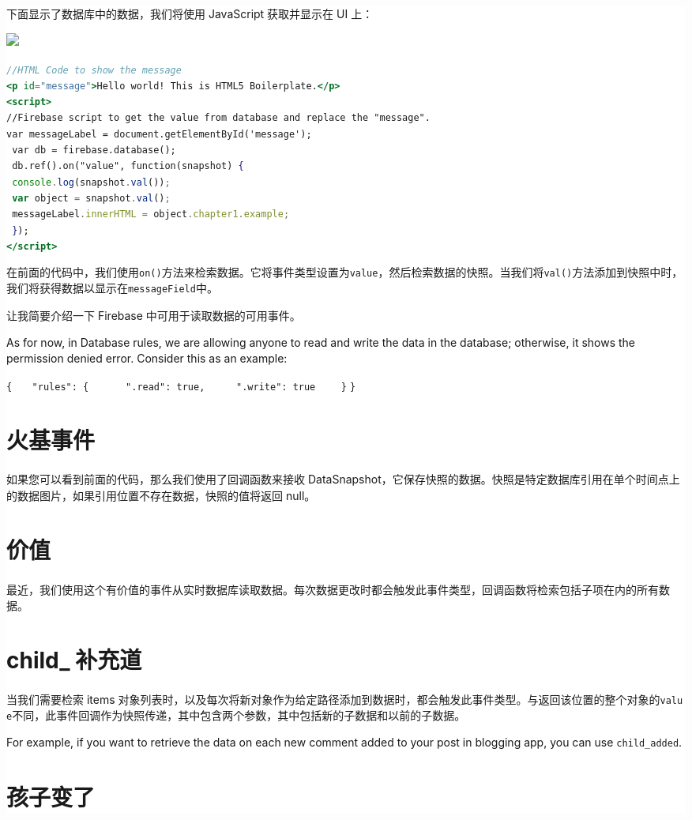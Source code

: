 下面显示了数据库中的数据，我们将使用 JavaScript 获取并显示在 UI 上：

![](Images/9399942c-46ab-4989-8a92-8c56fae2a22a.png)

```jsx
//HTML Code to show the message
<p id="message">Hello world! This is HTML5 Boilerplate.</p>
<script>
//Firebase script to get the value from database and replace the "message".
var messageLabel = document.getElementById('message');
 var db = firebase.database();
 db.ref().on("value", function(snapshot) {
 console.log(snapshot.val());
 var object = snapshot.val();
 messageLabel.innerHTML = object.chapter1.example;
 });
</script>

```

在前面的代码中，我们使用`on()`方法来检索数据。它将事件类型设置为`value`，然后检索数据的快照。当我们将`val()`方法添加到快照中时，我们将获得数据以显示在`messageField`中。

让我简要介绍一下 Firebase 中可用于读取数据的可用事件。

As for now, in Database rules, we are allowing anyone to read and write the data in the database; otherwise, it shows the permission denied error. Consider this as an example:

`{`
`   "rules": {`
`      ".read": true,`
`     ".write": true`
`    }`
`}`

# 火基事件

如果您可以看到前面的代码，那么我们使用了回调函数来接收 DataSnapshot，它保存快照的数据。快照是特定数据库引用在单个时间点上的数据图片，如果引用位置不存在数据，快照的值将返回 null。

# 价值

最近，我们使用这个有价值的事件从实时数据库读取数据。每次数据更改时都会触发此事件类型，回调函数将检索包括子项在内的所有数据。

# child_ 补充道

当我们需要检索 items 对象列表时，以及每次将新对象作为给定路径添加到数据时，都会触发此事件类型。与返回该位置的整个对象的`value`不同，此事件回调作为快照传递，其中包含两个参数，其中包括新的子数据和以前的子数据。

For example, if you want to retrieve the data on each new comment added to your post in blogging app, you can use `child_added`.

# 孩子变了
